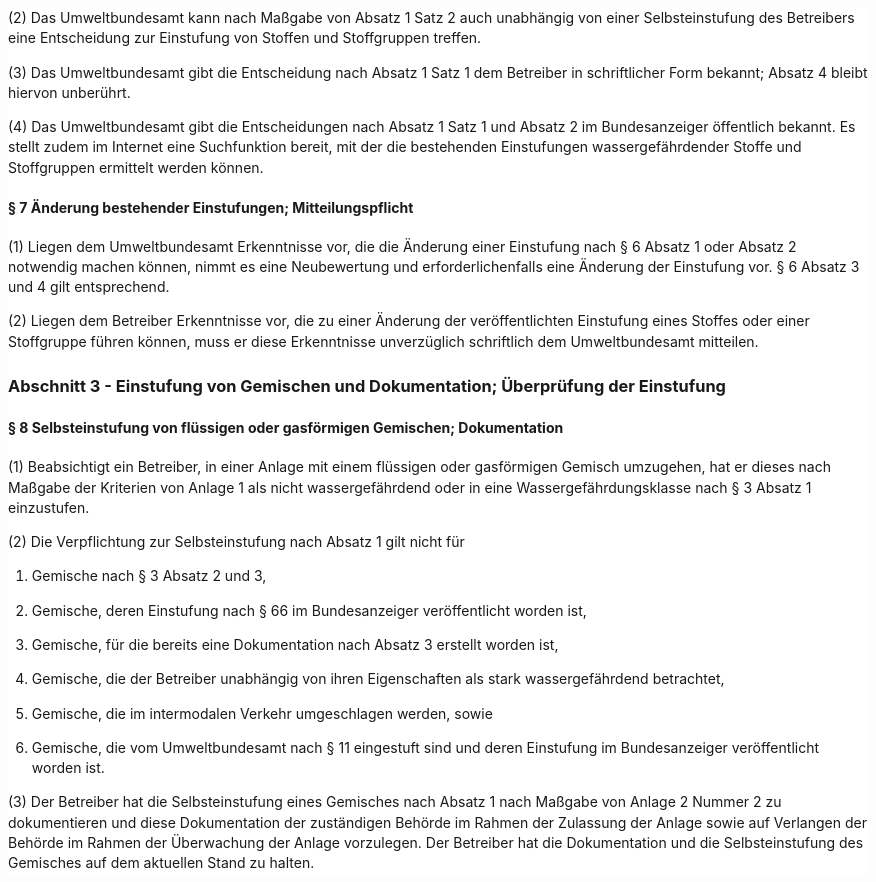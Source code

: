
(2) Das Umweltbundesamt kann nach Maßgabe von Absatz 1 Satz 2 auch unabhängig von einer Selbsteinstufung des Betreibers eine Entscheidung zur Einstufung von Stoffen und Stoffgruppen treffen.

(3) Das Umweltbundesamt gibt die Entscheidung nach Absatz 1 Satz 1 dem Betreiber in schriftlicher Form bekannt; Absatz 4 bleibt hiervon unberührt.

(4) Das Umweltbundesamt gibt die Entscheidungen nach Absatz 1 Satz 1 und Absatz 2 im Bundesanzeiger öffentlich bekannt. Es stellt zudem im Internet eine Suchfunktion bereit, mit der die bestehenden Einstufungen wassergefährdender Stoffe und Stoffgruppen ermittelt werden können.


#### § 7 Änderung bestehender Einstufungen; Mitteilungspflicht

(1) Liegen dem Umweltbundesamt Erkenntnisse vor, die die Änderung einer Einstufung nach § 6 Absatz 1 oder Absatz 2 notwendig machen können, nimmt es eine Neubewertung und erforderlichenfalls eine Änderung der Einstufung vor. § 6 Absatz 3 und 4 gilt entsprechend.

(2) Liegen dem Betreiber Erkenntnisse vor, die zu einer Änderung der veröffentlichten Einstufung eines Stoffes oder einer Stoffgruppe führen können, muss er diese Erkenntnisse unverzüglich schriftlich dem Umweltbundesamt mitteilen.


### Abschnitt 3 - Einstufung von Gemischen und Dokumentation; Überprüfung der Einstufung


#### § 8 Selbsteinstufung von flüssigen oder gasförmigen Gemischen; Dokumentation

(1) Beabsichtigt ein Betreiber, in einer Anlage mit einem flüssigen oder gasförmigen Gemisch umzugehen, hat er dieses nach Maßgabe der Kriterien von Anlage 1 als nicht wassergefährdend oder in eine Wassergefährdungsklasse nach § 3 Absatz 1 einzustufen.

(2) Die Verpflichtung zur Selbsteinstufung nach Absatz 1 gilt nicht für

1.  Gemische nach § 3 Absatz 2 und 3,


2.  Gemische, deren Einstufung nach § 66 im Bundesanzeiger veröffentlicht worden ist,


3.  Gemische, für die bereits eine Dokumentation nach Absatz 3 erstellt worden ist,


4.  Gemische, die der Betreiber unabhängig von ihren Eigenschaften als stark wassergefährdend betrachtet,


5.  Gemische, die im intermodalen Verkehr umgeschlagen werden, sowie


6.  Gemische, die vom Umweltbundesamt nach § 11 eingestuft sind und deren Einstufung im Bundesanzeiger veröffentlicht worden ist.




(3) Der Betreiber hat die Selbsteinstufung eines Gemisches nach Absatz 1 nach Maßgabe von Anlage 2 Nummer 2 zu dokumentieren und diese Dokumentation der zuständigen Behörde im Rahmen der Zulassung der Anlage sowie auf Verlangen der Behörde im Rahmen der Überwachung der Anlage vorzulegen. Der Betreiber hat die Dokumentation und die Selbsteinstufung des Gemisches auf dem aktuellen Stand zu halten.
